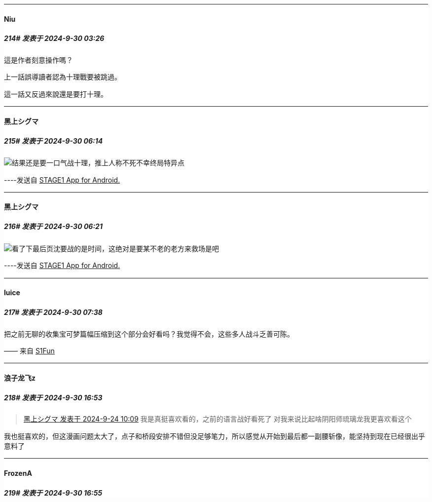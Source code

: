 *****

####  Niu  
##### 214#       发表于 2024-9-30 03:26

這是作者刻意操作嗎？

上一話誤導讀者認為十理戰要被跳過。

這一話又反過來說還是要打十理。

*****

####  黑上シグマ  
##### 215#       发表于 2024-9-30 06:14

<img src="https://static.saraba1st.com/image/smiley/face2017/067.png" referrerpolicy="no-referrer">结果还是要一口气战十理，推上人称不死不幸终局特异点

----发送自 [STAGE1 App for Android.](http://stage1.5j4m.com/?1.38)

*****

####  黑上シグマ  
##### 216#       发表于 2024-9-30 06:21

<img src="https://static.saraba1st.com/image/smiley/face2017/067.png" referrerpolicy="no-referrer">看了下最后页沈要战的是时间，这绝对是要某不老的老方来救场是吧

----发送自 [STAGE1 App for Android.](http://stage1.5j4m.com/?1.38)

*****

####  luice  
##### 217#       发表于 2024-9-30 07:38

把之前无聊的收集宝可梦篇幅压缩到这个部分会好看吗？我觉得不会，这些多人战斗乏善可陈。

—— 来自 [S1Fun](https://s1fun.koalcat.com)

*****

####  浪子龙飞z  
##### 218#       发表于 2024-9-30 16:53

<blockquote><a href="httphttps://bbs.saraba1st.com/2b/forum.php?mod=redirect&amp;goto=findpost&amp;pid=66288244&amp;ptid=1917781" target="_blank">黑上シグマ 发表于 2024-9-24 10:09</a>
我是真挺喜欢看的，之前的语言战好看死了
对我来说比起啥阴阳师琉璃龙我更喜欢看这个</blockquote>
我也挺喜欢的，但这漫画问题太大了，点子和桥段安排不错但没足够笔力，所以感觉从开始到最后都一副腰斩像，能坚持到现在已经很出乎意料了

*****

####  FrozenA  
##### 219#       发表于 2024-9-30 16:55
